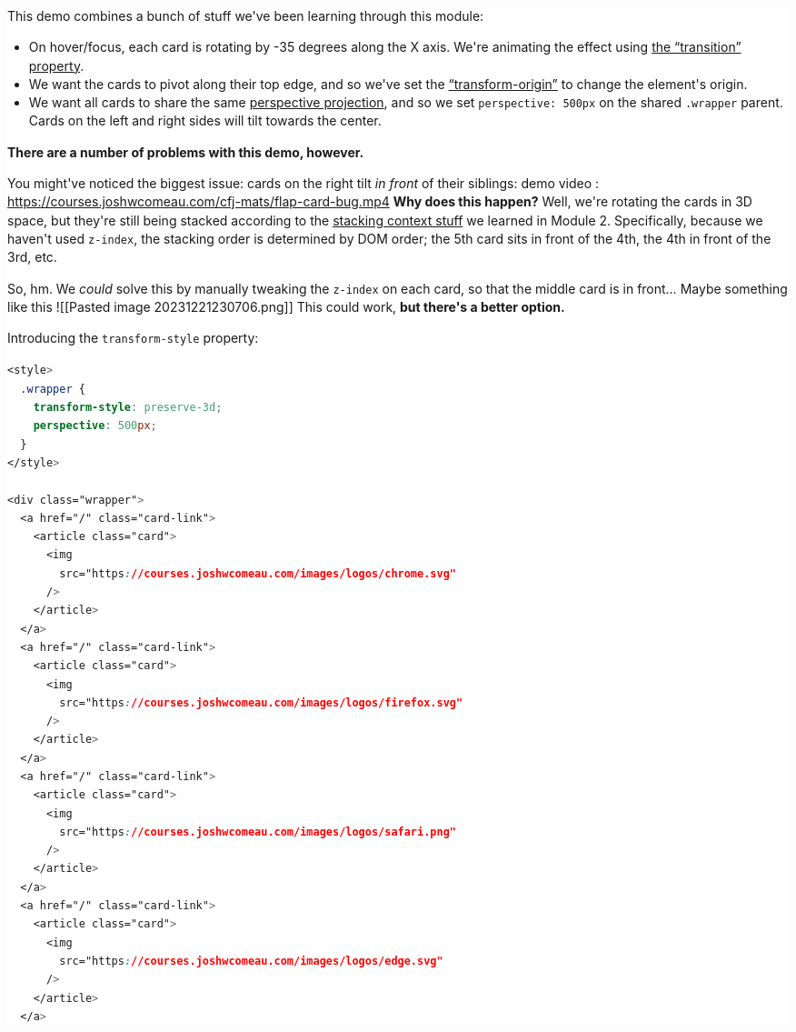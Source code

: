 
This demo combines a bunch of stuff we've been learning through this module:

- On hover/focus, each card is rotating by -35 degrees along the X axis. We're animating the effect using [the “transition” property](https://courses.joshwcomeau.com/css-for-js/08-animations/02-transitions).
- We want the cards to pivot along their top edge, and so we've set the [“transform-origin”](https://courses.joshwcomeau.com/css-for-js/08-animations/01-transforms#transform-origin) to change the element's origin. 
- We want all cards to share the same [perspective projection](https://courses.joshwcomeau.com/css-for-js/08-animations/13-3d-transforms#the-perspective-property), and so we set `perspective: 500px` on the shared `.wrapper` parent. Cards on the left and right sides will tilt towards the center.

**There are a number of problems with this demo, however.**

You might've noticed the biggest issue: cards on the right tilt _in front_ of their siblings:
demo video : https://courses.joshwcomeau.com/cfj-mats/flap-card-bug.mp4
**Why does this happen?** Well, we're rotating the cards in 3D space, but they're still being stacked according to the [stacking context stuff](https://courses.joshwcomeau.com/css-for-js/02-rendering-logic-2/07-stacking-contexts) we learned in Module 2. Specifically, because we haven't used `z-index`, the stacking order is determined by DOM order; the 5th card sits in front of the 4th, the 4th in front of the 3rd, etc.

So, hm. We _could_ solve this by manually tweaking the `z-index` on each card, so that the middle card is in front… Maybe something like this
![[Pasted image 20231221230706.png]]
This could work, **but there's a better option.**

Introducing the `transform-style` property:
```css
<style>
  .wrapper {
    transform-style: preserve-3d;
    perspective: 500px;
  }
</style>

<div class="wrapper">
  <a href="/" class="card-link">
    <article class="card">
      <img
        src="https://courses.joshwcomeau.com/images/logos/chrome.svg"
      />
    </article>
  </a>
  <a href="/" class="card-link">
    <article class="card">
      <img
        src="https://courses.joshwcomeau.com/images/logos/firefox.svg"
      />
    </article>
  </a>
  <a href="/" class="card-link">
    <article class="card">
      <img
        src="https://courses.joshwcomeau.com/images/logos/safari.png"
      />
    </article>
  </a>
  <a href="/" class="card-link">
    <article class="card">
      <img
        src="https://courses.joshwcomeau.com/images/logos/edge.svg"
      />
    </article>
  </a>
```